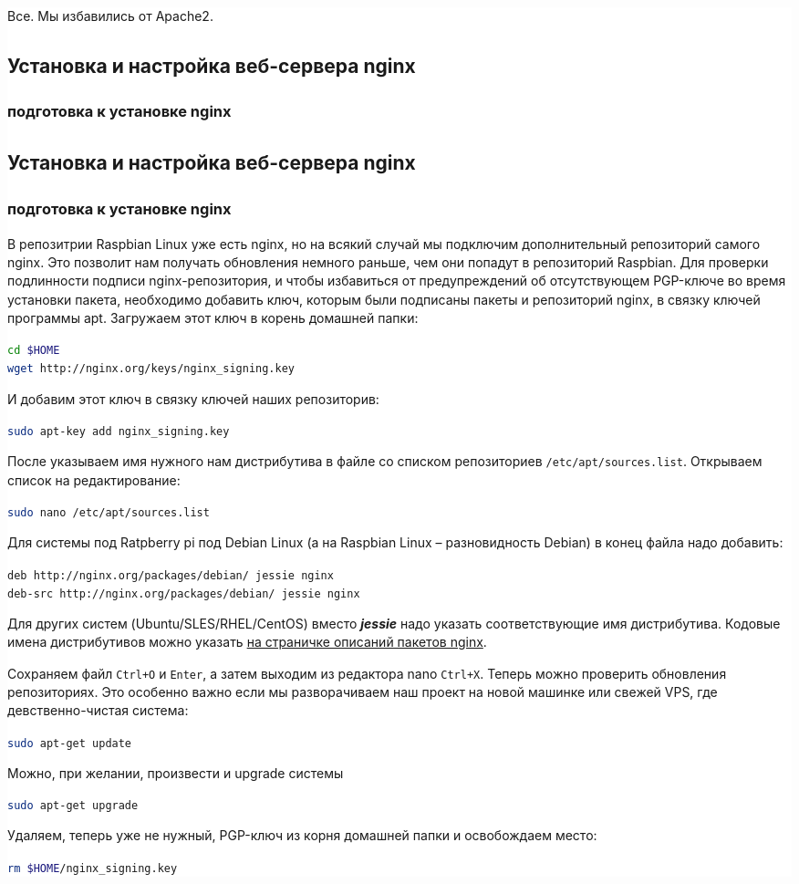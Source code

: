 Все. Мы избавились от Apache2.

Установка и настройка веб-сервера nginx
---------------------------------------

### подготовка к установке nginx


Установка и настройка веб-сервера nginx
---------------------------------------

### подготовка к установке nginx

В репозитрии Raspbian Linux уже есть nginx, но на всякий случай мы подключим дополнительный репозиторий самого nginx. Это позволит нам получать обновления немного раньше, чем они попадут в репозиторий Raspbian. Для проверки подлинности подписи nginx-репозитория, и чтобы избавиться от предупреждений об отсутствующем PGP-ключе во время установки пакета, необходимо добавить ключ, которым были подписаны пакеты и репозиторий nginx, в связку ключей программы apt. Загружаем этот ключ в корень домашней папки:
```bash
cd $HOME
wget http://nginx.org/keys/nginx_signing.key
```

И добавим этот ключ в связку ключей наших репозиторив:
```bash
sudo apt-key add nginx_signing.key
```
После указываем имя нужного нам дистрибутива в файле со списком репозиториев `/etc/apt/sources.list`. Открываем список на редактирование:
```bash
sudo nano /etc/apt/sources.list
```
Для системы под Ratpberry pi под Debian Linux (а на Raspbian Linux – разновидность Debian) в конец файла надо добавить:
```
deb http://nginx.org/packages/debian/ jessie nginx
deb-src http://nginx.org/packages/debian/ jessie nginx
```
Для других систем (Ubuntu/SLES/RHEL/CentOS) вместо ***jessie*** надо указать соответствующие имя дистрибутива. Кодовые имена дистрибутивов можно указать [на страничке описаний пакетов nginx](http://nginx.org/ru/linux_packages.html#distributions).

Сохраняем файл `Ctrl+O` и `Enter`, а затем выходим из редактора nano `Ctrl+X`. Теперь можно проверить обновления репозиториях. Это особенно важно если мы разворачиваем наш проект на новой машинке или свежей VPS, где девственно-чистая система:
```bash
sudo apt-get update
```

Можно, при желании, произвести и upgrade системы
```bash
sudo apt-get upgrade
```

Удаляем, теперь уже не нужный, PGP-ключ из корня домашней папки и освобождаем место:
```bash
rm $HOME/nginx_signing.key
```
